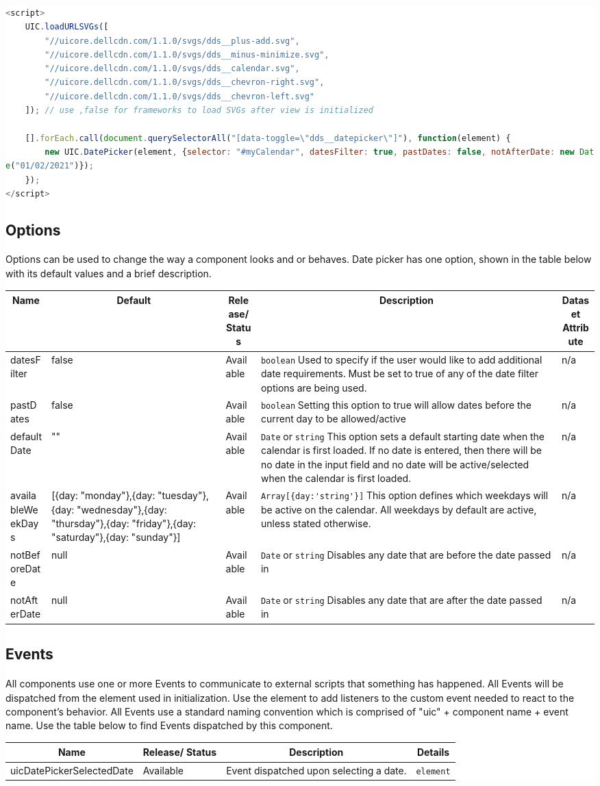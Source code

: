 ```javascript
<script>
    UIC.loadURLSVGs([
        "//uicore.dellcdn.com/1.1.0/svgs/dds__plus-add.svg",
        "//uicore.dellcdn.com/1.1.0/svgs/dds__minus-minimize.svg",
        "//uicore.dellcdn.com/1.1.0/svgs/dds__calendar.svg",
        "//uicore.dellcdn.com/1.1.0/svgs/dds__chevron-right.svg",
        "//uicore.dellcdn.com/1.1.0/svgs/dds__chevron-left.svg"
    ]); // use ,false for frameworks to load SVGs after view is initialized

    [].forEach.call(document.querySelectorAll("[data-toggle=\"dds__datepicker\"]"), function(element) {
        new UIC.DatePicker(element, {selector: "#myCalendar", datesFilter: true, pastDates: false, notAfterDate: new Date("01/02/2021")});
    });
</script>
```

## Options

Options can be used to change the way a component looks and or behaves. Date picker has one option, shown in the table below with its default values and a brief description.

Name | Default | Release/ Status | Description | Dataset Attribute
--- | --- | --- | --- | ---
datesFilter | false | Available | `boolean` Used to specify if the user would like to add additional date requirements. Must be set to true of any of the date filter options are being used. | n/a
pastDates | false | Available | `boolean` Setting this option to true will allow dates before the current day to be allowed/active | n/a
defaultDate | "" | Available | `Date` or `string` This option sets a default starting date when the calendar is first loaded. If no date is entered, then there will be no date in the input field and no date will be active/selected when the calendar is first loaded. | n/a
availableWeekDays | [{day: "monday"},{day: "tuesday"},{day: "wednesday"},{day: "thursday"},{day: "friday"},{day: "saturday"},{day: "sunday"}]| Available | `Array[{day:'string'}]` This option defines which weekdays will be active on the calendar. All weekdays by default are active, unless stated otherwise. | n/a
notBeforeDate | null | Available | `Date` or `string` Disables any date that are before the date passed in| n/a
notAfterDate | null | Available | `Date` or `string` Disables any date that are after the date passed in | n/a

## Events

All components use one or more Events to communicate to external scripts that something has happened. All Events will be dispatched from the element used in initialization. Use the element to add listeners to the custom event needed to react to the component’s behavior. All Events use a standard naming convention which is comprised of "uic" + component name + event name. Use the table below to find Events dispatched by this component.

Name | Release/ Status | Description | Details
--- | --- | --- | ---
uicDatePickerSelectedDate | Available| Event dispatched upon selecting a date. | `element`
